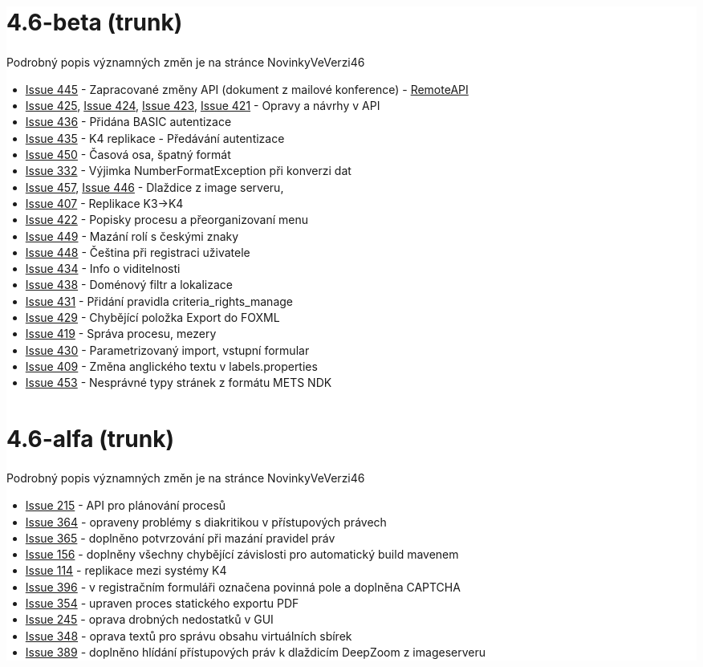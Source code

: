 
# 4.6-beta (trunk) #

Podrobný popis významných změn je na stránce NovinkyVeVerzi46

  * [Issue 445](https://code.google.com/p/kramerius/issues/detail?id=445) - Zapracované změny API (dokument z mailové konference)  - [RemoteAPI](RemoteAPI.md)
  * [Issue 425](https://code.google.com/p/kramerius/issues/detail?id=425), [Issue 424](https://code.google.com/p/kramerius/issues/detail?id=424), [Issue 423](https://code.google.com/p/kramerius/issues/detail?id=423), [Issue 421](https://code.google.com/p/kramerius/issues/detail?id=421)  - Opravy a návrhy v API
  * [Issue 436](https://code.google.com/p/kramerius/issues/detail?id=436) - Přidána BASIC autentizace
  * [Issue 435](https://code.google.com/p/kramerius/issues/detail?id=435) - K4 replikace - Předávání autentizace
  * [Issue 450](https://code.google.com/p/kramerius/issues/detail?id=450) - Časová osa, špatný formát
  * [Issue 332](https://code.google.com/p/kramerius/issues/detail?id=332) - Výjimka NumberFormatException při konverzi dat
  * [Issue 457](https://code.google.com/p/kramerius/issues/detail?id=457), [Issue 446](https://code.google.com/p/kramerius/issues/detail?id=446) - Dlaždice z image serveru,
  * [Issue 407](https://code.google.com/p/kramerius/issues/detail?id=407) - Replikace K3->K4
  * [Issue 422](https://code.google.com/p/kramerius/issues/detail?id=422) - Popisky procesu a přeorganizovaní menu
  * [Issue 449](https://code.google.com/p/kramerius/issues/detail?id=449) - Mazání rolí s českými znaky
  * [Issue 448](https://code.google.com/p/kramerius/issues/detail?id=448) - Čeština při registraci uživatele
  * [Issue 434](https://code.google.com/p/kramerius/issues/detail?id=434) - Info o viditelnosti
  * [Issue 438](https://code.google.com/p/kramerius/issues/detail?id=438) - Doménový filtr a lokalizace
  * [Issue 431](https://code.google.com/p/kramerius/issues/detail?id=431) - Přidání pravidla criteria\_rights\_manage
  * [Issue 429](https://code.google.com/p/kramerius/issues/detail?id=429) - Chybějící položka Export do FOXML
  * [Issue 419](https://code.google.com/p/kramerius/issues/detail?id=419) - Správa procesu,  mezery
  * [Issue 430](https://code.google.com/p/kramerius/issues/detail?id=430) - Parametrizovaný import, vstupní formular
  * [Issue 409](https://code.google.com/p/kramerius/issues/detail?id=409) - Změna anglického textu v labels.properties
  * [Issue 453](https://code.google.com/p/kramerius/issues/detail?id=453) - Nesprávné typy stránek z formátu METS NDK

# 4.6-alfa (trunk) #

Podrobný popis významných změn je na stránce NovinkyVeVerzi46

  * [Issue 215](https://code.google.com/p/kramerius/issues/detail?id=215) - API pro plánování procesů
  * [Issue 364](https://code.google.com/p/kramerius/issues/detail?id=364) - opraveny problémy s diakritikou v přístupových právech
  * [Issue 365](https://code.google.com/p/kramerius/issues/detail?id=365) - doplněno potvrzování při mazání pravidel práv
  * [Issue 156](https://code.google.com/p/kramerius/issues/detail?id=156) - doplněny všechny chybějící závislosti pro automatický build mavenem
  * [Issue 114](https://code.google.com/p/kramerius/issues/detail?id=114) - replikace mezi systémy K4
  * [Issue 396](https://code.google.com/p/kramerius/issues/detail?id=396) - v registračním formuláři označena povinná pole a doplněna CAPTCHA
  * [Issue 354](https://code.google.com/p/kramerius/issues/detail?id=354) - upraven proces statického exportu PDF
  * [Issue 245](https://code.google.com/p/kramerius/issues/detail?id=245) - oprava drobných nedostatků v GUI
  * [Issue 348](https://code.google.com/p/kramerius/issues/detail?id=348) - oprava textů pro správu obsahu virtuálních sbírek
  * [Issue 389](https://code.google.com/p/kramerius/issues/detail?id=389) - doplněno hlídání přístupových práv k dlaždicím DeepZoom z imageserveru